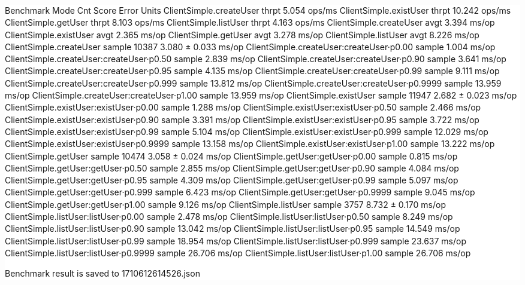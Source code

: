 Benchmark                                     Mode    Cnt   Score   Error   Units
ClientSimple.createUser                      thrpt          5.054          ops/ms
ClientSimple.existUser                       thrpt         10.242          ops/ms
ClientSimple.getUser                         thrpt          8.103          ops/ms
ClientSimple.listUser                        thrpt          4.163          ops/ms
ClientSimple.createUser                       avgt          3.394           ms/op
ClientSimple.existUser                        avgt          2.365           ms/op
ClientSimple.getUser                          avgt          3.278           ms/op
ClientSimple.listUser                         avgt          8.226           ms/op
ClientSimple.createUser                     sample  10387   3.080 ± 0.033   ms/op
ClientSimple.createUser:createUser·p0.00    sample          1.004           ms/op
ClientSimple.createUser:createUser·p0.50    sample          2.839           ms/op
ClientSimple.createUser:createUser·p0.90    sample          3.641           ms/op
ClientSimple.createUser:createUser·p0.95    sample          4.135           ms/op
ClientSimple.createUser:createUser·p0.99    sample          9.111           ms/op
ClientSimple.createUser:createUser·p0.999   sample         13.812           ms/op
ClientSimple.createUser:createUser·p0.9999  sample         13.959           ms/op
ClientSimple.createUser:createUser·p1.00    sample         13.959           ms/op
ClientSimple.existUser                      sample  11947   2.682 ± 0.023   ms/op
ClientSimple.existUser:existUser·p0.00      sample          1.288           ms/op
ClientSimple.existUser:existUser·p0.50      sample          2.466           ms/op
ClientSimple.existUser:existUser·p0.90      sample          3.391           ms/op
ClientSimple.existUser:existUser·p0.95      sample          3.722           ms/op
ClientSimple.existUser:existUser·p0.99      sample          5.104           ms/op
ClientSimple.existUser:existUser·p0.999     sample         12.029           ms/op
ClientSimple.existUser:existUser·p0.9999    sample         13.158           ms/op
ClientSimple.existUser:existUser·p1.00      sample         13.222           ms/op
ClientSimple.getUser                        sample  10474   3.058 ± 0.024   ms/op
ClientSimple.getUser:getUser·p0.00          sample          0.815           ms/op
ClientSimple.getUser:getUser·p0.50          sample          2.855           ms/op
ClientSimple.getUser:getUser·p0.90          sample          4.084           ms/op
ClientSimple.getUser:getUser·p0.95          sample          4.309           ms/op
ClientSimple.getUser:getUser·p0.99          sample          5.097           ms/op
ClientSimple.getUser:getUser·p0.999         sample          6.423           ms/op
ClientSimple.getUser:getUser·p0.9999        sample          9.045           ms/op
ClientSimple.getUser:getUser·p1.00          sample          9.126           ms/op
ClientSimple.listUser                       sample   3757   8.732 ± 0.170   ms/op
ClientSimple.listUser:listUser·p0.00        sample          2.478           ms/op
ClientSimple.listUser:listUser·p0.50        sample          8.249           ms/op
ClientSimple.listUser:listUser·p0.90        sample         13.042           ms/op
ClientSimple.listUser:listUser·p0.95        sample         14.549           ms/op
ClientSimple.listUser:listUser·p0.99        sample         18.954           ms/op
ClientSimple.listUser:listUser·p0.999       sample         23.637           ms/op
ClientSimple.listUser:listUser·p0.9999      sample         26.706           ms/op
ClientSimple.listUser:listUser·p1.00        sample         26.706           ms/op

Benchmark result is saved to 1710612614526.json
